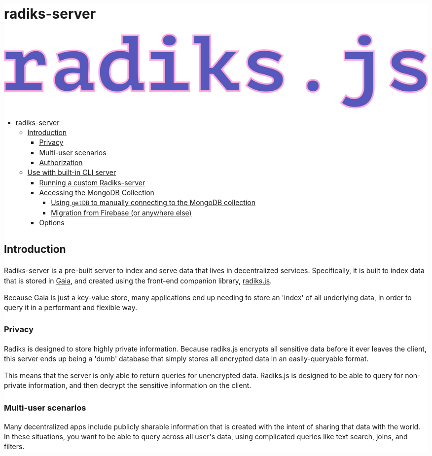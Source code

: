 # radiks-server

![radiks.js](./radiks.js@2x.png)



- [radiks-server](#radiks-server)
  - [Introduction](#introduction)
    - [Privacy](#privacy)
    - [Multi-user scenarios](#multi-user-scenarios)
    - [Authorization](#authorization)
  - [Use with built-in CLI server](#use-with-built-in-cli-server)
    - [Running a custom Radiks-server](#running-a-custom-radiks-server)
    - [Accessing the MongoDB Collection](#accessing-the-mongodb-collection)
      - [Using `getDB` to manually connecting to the MongoDB collection](#using-getdb-to-manually-connecting-to-the-mongodb-collection)
      - [Migration from Firebase (or anywhere else)](#migration-from-firebase-or-anywhere-else)
    - [Options](#options)



## Introduction

Radiks-server is a pre-built server to index and serve data that lives in decentralized services. Specifically, it is built to index data that is stored in [Gaia](https://github.com/blockstack/gaia), and created using the front-end companion library, [radiks.js](https://github.com/hstove/radiks).

Because Gaia is just a key-value store, many applications end up needing to store an 'index' of all underlying data, in order to query it in a performant and flexible way.

### Privacy

Radiks is designed to store highly private information. Because radiks.js encrypts all sensitive data before it ever leaves the client, this server ends up being a 'dumb' database that simply stores all encrypted data in an easily-queryable format.

This means that the server is only able to return queries for unencrypted data. Radiks.js is designed to be able to query for non-private information, and then decrypt the sensitive information on the client.

### Multi-user scenarios

Many decentralized apps include publicly sharable information that is created with the intent of sharing that data with the world. In these situations, you want to be able to query across all user's data, using complicated queries like text search, joins, and filters.
